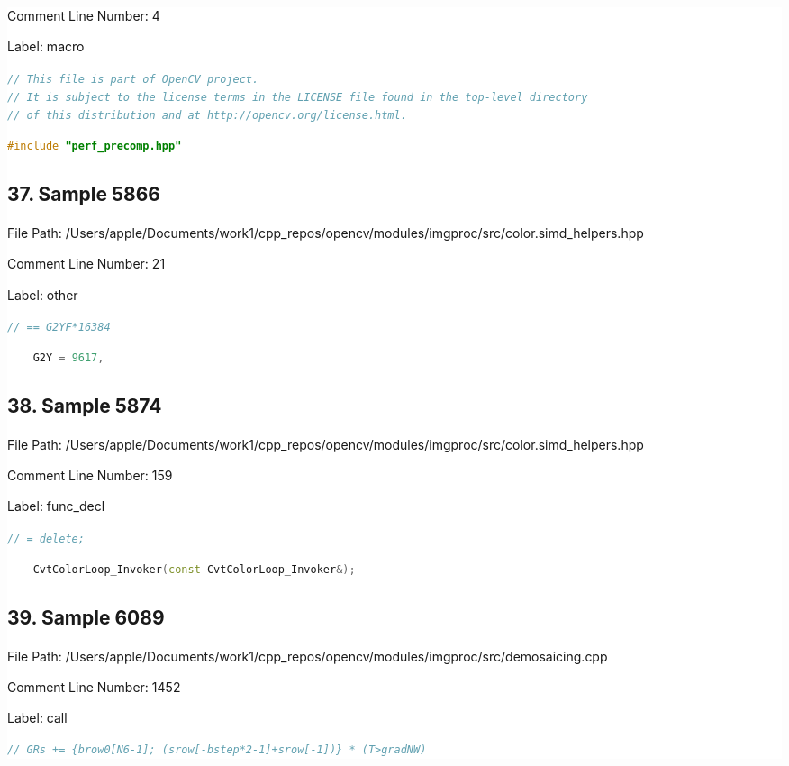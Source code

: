 Comment Line Number: 4

Label: macro

```c++
// This file is part of OpenCV project.
// It is subject to the license terms in the LICENSE file found in the top-level directory
// of this distribution and at http://opencv.org/license.html.

```

```c++
#include "perf_precomp.hpp"

```

## 37. Sample 5866

File Path: /Users/apple/Documents/work1/cpp_repos/opencv/modules/imgproc/src/color.simd_helpers.hpp

Comment Line Number: 21

Label: other

```c++
// == G2YF*16384

```

```c++
    G2Y = 9617, 
```

## 38. Sample 5874

File Path: /Users/apple/Documents/work1/cpp_repos/opencv/modules/imgproc/src/color.simd_helpers.hpp

Comment Line Number: 159

Label: func_decl

```c++
// = delete;

```

```c++
    CvtColorLoop_Invoker(const CvtColorLoop_Invoker&);  
```

## 39. Sample 6089

File Path: /Users/apple/Documents/work1/cpp_repos/opencv/modules/imgproc/src/demosaicing.cpp

Comment Line Number: 1452

Label: call

```c++
// GRs += {brow0[N6-1]; (srow[-bstep*2-1]+srow[-1])} * (T>gradNW)

```
